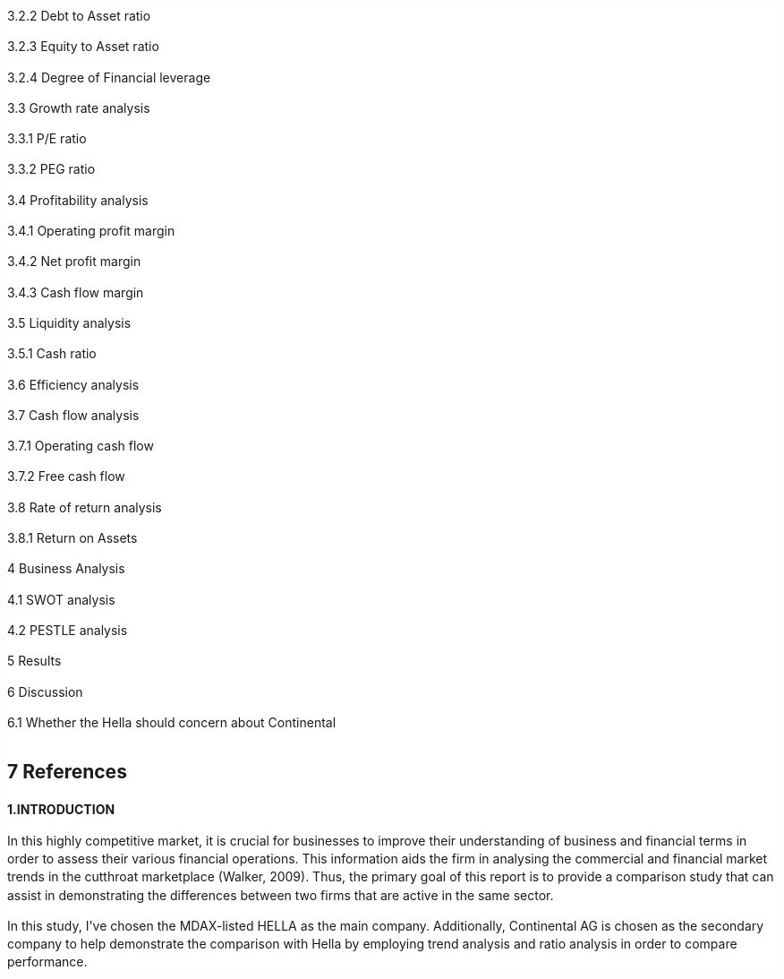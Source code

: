   3.2.2     Debt to Asset ratio                                  

  3.2.3     Equity to Asset ratio                                

  3.2.4     Degree of Financial leverage                         

  3.3       Growth rate analysis                                 

  3.3.1     P/E ratio                                            

  3.3.2     PEG ratio                                            

  3.4       Profitability analysis                               

  3.4.1     Operating profit margin                              

  3.4.2     Net profit margin                                    

  3.4.3     Cash flow margin                                     

  3.5       Liquidity analysis                                   

  3.5.1     Cash ratio                                           

  3.6       Efficiency analysis                                  

  3.7       Cash flow analysis                                   

  3.7.1     Operating cash flow                                  

  3.7.2     Free cash flow                                       

  3.8       Rate of return analysis                              

  3.8.1     Return on Assets                                     

  4         Business Analysis                                    

  4.1       SWOT analysis                                        

  4.2       PESTLE analysis                                      

  5         Results                                              

  6         Discussion                                           

  6.1       Whether the Hella should concern about Continental   

  7         References                                           
  ------------------------------------------------------------------------

**1.INTRODUCTION**

In this highly competitive market, it is crucial for businesses to
improve their understanding of business and financial terms in order to
assess their various financial operations. This information aids the
firm in analysing the commercial and financial market trends in the
cutthroat marketplace (Walker, 2009). Thus, the primary goal of this
report is to provide a comparison study that can assist in demonstrating
the differences between two firms that are active in the same sector.

In this study, I\'ve chosen the MDAX-listed HELLA as the main company.
Additionally, Continental AG is chosen as the secondary company to help
demonstrate the comparison with Hella by employing trend analysis and
ratio analysis in order to compare performance.
